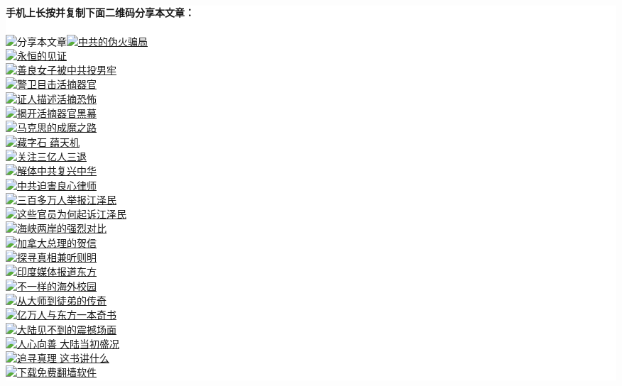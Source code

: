<strong>手机上长按并复制下面二维码分享本文章：</strong><br><br><img src="https://chart.apis.google.com/chart?cht=qr&chs=240x240&choe=UTF-8&chld=M|2&chl=https://github.com/igjlzq3438/djy/blob/master/gb/22/2/14/n13576457.md%231" title="分享本文章"></td><td VALIGN=TOP><a href="https://github.com/igjlzq3438/djy/blob/master/gb/16/1/21/n4622075.md?dfh#1" target="_blank"><img src="https://raw.githubusercontent.com/igjlzq3438/djy/master/gb/300/wei-f1.jpg" title="中共的伪火骗局"  alt="中共的伪火骗局"></a><br><a href="https://github.com/igjlzq3438/www/blob/master/README.md?dfh#9" target="_blank"><img src="https://raw.githubusercontent.com/igjlzq3438/djy/master/gb/300/yong-h.jpg" title="永恒的见证"  alt="永恒的见证"></a><br><a href="https://github.com/igjlzq3438/djy/blob/master/gb/13/9/29/n3974789.md?dfh#1" target="_blank"><img src="https://raw.githubusercontent.com/igjlzq3438/djy/master/gb/300/shang-lnz.jpg" title="善良女子被中共投男牢"  alt="善良女子被中共投男牢"></a><br><a href="https://github.com/igjlzq3438/djy/blob/master/gb/16/3/16/n4663449.md?dfh#1" target="_blank"><img src="https://raw.githubusercontent.com/igjlzq3438/djy/master/gb/300/huo-z3.jpg" title="警卫目击活摘器官"  alt="警卫目击活摘器官"></a><br><a href="https://github.com/igjlzq3438/djy/blob/master/gb/16/8/7/n8177641.md?dfh#1" target="_blank"><img src="https://raw.githubusercontent.com/igjlzq3438/djy/master/gb/300/huo-z4.jpg" title="证人描述活摘恐怖"  alt="证人描述活摘恐怖"></a><br><a href="https://github.com/igjlzq3438/djy/blob/master/gb/10/4/19/n2881569.md?dfh#1" target="_blank"><img src="https://raw.githubusercontent.com/igjlzq3438/djy/master/gb/300/huo-z1.jpg" title="揭开活摘器官黑幕"  alt="揭开活摘器官黑幕"></a><br><a href="https://github.com/igjlzq3438/djy/blob/master/gb/10/11/7/n3077476.md?dfh#1" target="_blank"><img src="https://raw.githubusercontent.com/igjlzq3438/djy/master/gb/300/ma-ks.jpg" title="马克思的成魔之路"  alt="马克思的成魔之路"></a><br><a href="https://github.com/igjlzq3438/djy/blob/master/gb/14/6/9/n4173977.md?dfh#1" target="_blank"><img src="https://raw.githubusercontent.com/igjlzq3438/djy/master/gb/300/chang-zs.jpg" title="藏字石 蕴天机"  alt="藏字石 蕴天机"></a><br><a href="https://github.com/igjlzq3438/djy/blob/master/gb/18/5/10/n10381511.md?dfh#1" target="_blank"><img src="https://raw.githubusercontent.com/igjlzq3438/djy/master/gb/300/st1.jpg" title="关注三亿人三退"  alt="关注三亿人三退"></a><br><a href="https://github.com/igjlzq3438/djy/blob/master/gb/18/3/21/n10237682.md?dfh#1" target="_blank"><img src="https://raw.githubusercontent.com/igjlzq3438/djy/master/gb/300/jie-t.jpg" title="解体中共复兴中华"  alt="解体中共复兴中华"></a><br><a href="https://github.com/igjlzq3438/djy/blob/master/gb/9/2/9/n2422991.md?dfh#1" target="_blank"><img src="https://raw.githubusercontent.com/igjlzq3438/djy/master/gb/300/gao-zs.jpg" title="中共迫害良心律师"  alt="中共迫害良心律师"></a><br><a href="https://github.com/igjlzq3438/djy/blob/master/gb/18/12/9/n10900044.md?dfh#1" target="_blank"><img src="https://raw.githubusercontent.com/igjlzq3438/djy/master/gb/300/sj1.jpg" title="三百多万人举报江泽民"  alt="三百多万人举报江泽民"></a><br><a href="https://github.com/igjlzq3438/djy/blob/master/gb/18/8/28/n10672014.md?dfh#1" target="_blank"><img src="https://raw.githubusercontent.com/igjlzq3438/djy/master/gb/300/sj2.jpg" title="这些官员为何起诉江泽民"  alt="这些官员为何起诉江泽民"></a><br><a href="https://github.com/igjlzq3438/djy/blob/master/gb/8/12/18/n2367165.md?dfh#1" target="_blank"><img src="https://raw.githubusercontent.com/igjlzq3438/djy/master/gb/300/liangan.jpg" title="海峡两岸的强烈对比"  alt="海峡两岸的强烈对比"></a><br><a href="https://github.com/igjlzq3438/djy/blob/master/gb/15/12/10/n4593139.md?dfh#1" target="_blank"><img src="https://raw.githubusercontent.com/igjlzq3438/djy/master/gb/300/jia-ndzl.jpg" title="加拿大总理的贺信"  alt="加拿大总理的贺信"></a><br><a href="https://github.com/igjlzq3438/djy/blob/master/gb/11/6/17/n3289382.md?dfh#1" target="_blank"><img src="https://raw.githubusercontent.com/igjlzq3438/djy/master/gb/300/xiao-wd.jpg" title="探寻真相兼听则明"  alt="探寻真相兼听则明"></a><br><a href="https://github.com/igjlzq3438/djy/blob/master/gb/18/10/27/n10812623.md?dfh#1" target="_blank"><img src="https://raw.githubusercontent.com/igjlzq3438/djy/master/gb/300/yindu.jpg" title="印度媒体报道东方"  alt="印度媒体报道东方"></a><br><a href="https://github.com/igjlzq3438/djy/blob/master/gb/18/6/9/n10469652.md?dfh#1" target="_blank"><img src="https://raw.githubusercontent.com/igjlzq3438/djy/master/gb/300/xie-j.jpg" title="不一样的海外校园"  alt="不一样的海外校园"></a><br><a href="https://github.com/igjlzq3438/djy/blob/master/gb/7/4/5/n1669415.md?dfh#1" target="_blank"><img src="https://raw.githubusercontent.com/igjlzq3438/djy/master/gb/300/li-up.jpg" title="从大师到徒弟的传奇"  alt="从大师到徒弟的传奇"></a><br><a href="https://github.com/igjlzq3438/djy/blob/master/gb/17/5/26/n9191512.md?dfh#1" target="_blank"><img src="https://raw.githubusercontent.com/igjlzq3438/djy/master/gb/300/zfl2.jpg" title="亿万人与东方一本奇书"  alt="亿万人与东方一本奇书"></a><br><a href="https://github.com/igjlzq3438/djy/blob/master/gb/13/11/27/n4020290.md?dfh#1" target="_blank"><img src="https://raw.githubusercontent.com/igjlzq3438/djy/master/gb/300/zhen-h.jpg" title="大陆见不到的震撼场面"  alt="大陆见不到的震撼场面"></a><br><a href="https://github.com/igjlzq3438/djy/blob/master/gb/15/7/17/n4482910.md?dfh#1" target="_blank"><img src="https://raw.githubusercontent.com/igjlzq3438/djy/master/gb/300/dalu-sk.jpg" title="人心向善 大陆当初盛况"  alt="人心向善 大陆当初盛况"></a><br><a href="https://github.com/igjlzq3438/djy/blob/master/gb/19/1/5/n10955468.md?dfh#1" target="_blank"><img src="https://raw.githubusercontent.com/igjlzq3438/djy/master/gb/300/zfl1.jpg" title="追寻真理 这书讲什么"  alt="追寻真理 这书讲什么"></a><br><a href="https://github.com/igjlzq3438/www/blob/master/README.md?dfh#1" target="_blank"><img src="https://raw.githubusercontent.com/igjlzq3438/djy/master/gb/300/fq1.jpg" title="下载免费翻墙软件"  alt="下载免费翻墙软件"></a><br></td></tr></table>
